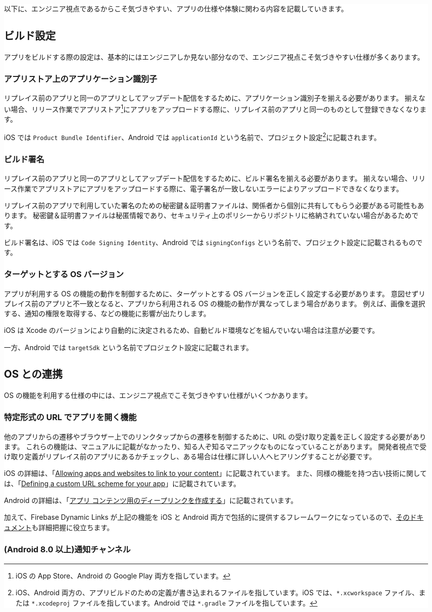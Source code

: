 以下に、エンジニア視点であるからこそ気づきやすい、アプリの仕様や体験に関わる内容を記載していきます。

## ビルド設定

アプリをビルドする際の設定は、基本的にはエンジニアしか見ない部分なので、エンジニア視点こそ気づきやすい仕様が多くあります。

### アプリストア上のアプリケーション識別子

リプレイス前のアプリと同一のアプリとしてアップデート配信をするために、アプリケーション識別子を揃える必要があります。
揃えない場合、リリース作業でアプリストア[^1]にアプリをアップロードする際に、リプレイス前のアプリと同一のものとして登録できなくなります。

iOS では `Product Bundle Identifier`、Android では `applicationId` という名前で、プロジェクト設定[^2]に記載されます。

[^1]: iOS の App Store、Android の Google Play 両方を指しています。
[^2]: iOS、Android 両方の、アプリビルドのための定義が書き込まれるファイルを指しています。iOS では、`*.xcworkspace` ファイル、または `*.xcodeproj` ファイルを指しています。Android では `*.gradle` ファイルを指しています。

### ビルド署名

リプレイス前のアプリと同一のアプリとしてアップデート配信をするために、ビルド署名を揃える必要があります。
揃えない場合、リリース作業でアプリストアにアプリをアップロードする際に、電子署名が一致しないエラーによりアップロードできなくなります。

リプレイス前のアプリで利用していた署名のための秘密鍵＆証明書ファイルは、関係者から個別に共有してもらう必要がある可能性もあります。
秘密鍵＆証明書ファイルは秘匿情報であり、セキュリティ上のポリシーからリポジトリに格納されていない場合があるためです。

ビルド署名は、iOS では `Code Signing Identity`、Android では `signingConfigs` という名前で、プロジェクト設定に記載されるものです。

### ターゲットとする OS バージョン

アプリが利用する OS の機能の動作を制御するために、ターゲットとする OS バージョンを正しく設定する必要があります。
意図せずリプレイス前のアプリと不一致となると、アプリから利用される OS の機能の動作が異なってしまう場合があります。
例えば、画像を選択する、通知の権限を取得する、などの機能に影響が出たりします。

iOS は Xcode のバージョンにより自動的に決定されるため、自動ビルド環境などを組んでいない場合は注意が必要です。

一方、Android では `targetSdk` という名前でプロジェクト設定に記載されます。

## OS との連携

OS の機能を利用する仕様の中には、エンジニア視点でこそ気づきやすい仕様がいくつかあります。

### 特定形式の URL でアプリを開く機能

他のアプリからの遷移やブラウザー上でのリンクタップからの遷移を制御するために、URL の受け取り定義を正しく設定する必要があります。
これらの機能は、マニュアルに記載がなかったり、知る人ぞ知るマニアックなものになっていることがあります。
開発者視点で受け取り定義がリプレイス前のアプリにあるかチェックし、ある場合は仕様に詳しい人へヒアリングすることが必要です。

iOS の詳細は、「[Allowing apps and websites to link to your content](https://developer.apple.com/documentation/xcode/allowing-apps-and-websites-to-link-to-your-content)」に記載されています。
また、同様の機能を持つ古い技術に関しては、「[Defining a custom URL scheme for your app](https://developer.apple.com/documentation/xcode/defining-a-custom-url-scheme-for-your-app)」に記載されています。

Android の詳細は、「[アプリ コンテンツ用のディープリンクを作成する](https://developer.android.com/training/app-links/deep-linking?hl=ja)」に記載されています。

加えて、Firebase Dynamic Links が上記の機能を iOS と Android 両方で包括的に提供するフレームワークになっているので、[そのドキュメント](https://firebase.google.com/docs/dynamic-links?hl=ja)も詳細把握に役立ちます。

### (Android 8.0 以上)通知チャンネル
